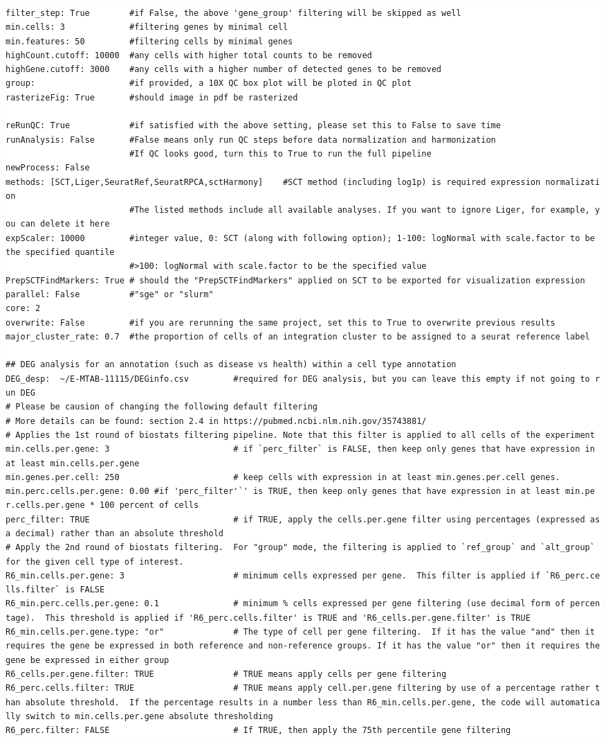 ```
filter_step: True        #if False, the above 'gene_group' filtering will be skipped as well
min.cells: 3             #filtering genes by minimal cell
min.features: 50         #filtering cells by minimal genes
highCount.cutoff: 10000  #any cells with higher total counts to be removed
highGene.cutoff: 3000    #any cells with a higher number of detected genes to be removed
group:                   #if provided, a 10X QC box plot will be ploted in QC plot
rasterizeFig: True       #should image in pdf be rasterized

reRunQC: True            #if satisfied with the above setting, please set this to False to save time 
runAnalysis: False       #False means only run QC steps before data normalization and harmonization
                         #If QC looks good, turn this to True to run the full pipeline
newProcess: False
methods: [SCT,Liger,SeuratRef,SeuratRPCA,sctHarmony]    #SCT method (including log1p) is required expression normalization
                         #The listed methods include all available analyses. If you want to ignore Liger, for example, you can delete it here
expScaler: 10000         #integer value, 0: SCT (along with following option); 1-100: logNormal with scale.factor to be the specified quantile
                         #>100: logNormal with scale.factor to be the specified value                                         
PrepSCTFindMarkers: True # should the "PrepSCTFindMarkers" applied on SCT to be exported for visualization expression                                                             
parallel: False          #"sge" or "slurm"
core: 2
overwrite: False         #if you are rerunning the same project, set this to True to overwrite previous results
major_cluster_rate: 0.7  #the proportion of cells of an integration cluster to be assigned to a seurat reference label

## DEG analysis for an annotation (such as disease vs health) within a cell type annotation
DEG_desp:  ~/E-MTAB-11115/DEGinfo.csv         #required for DEG analysis, but you can leave this empty if not going to run DEG
# Please be causion of changing the following default filtering
# More details can be found: section 2.4 in https://pubmed.ncbi.nlm.nih.gov/35743881/
# Applies the 1st round of biostats filtering pipeline. Note that this filter is applied to all cells of the experiment
min.cells.per.gene: 3                         # if `perc_filter` is FALSE, then keep only genes that have expression in at least min.cells.per.gene
min.genes.per.cell: 250                       # keep cells with expression in at least min.genes.per.cell genes.
min.perc.cells.per.gene: 0.00 #if 'perc_filter'`' is TRUE, then keep only genes that have expression in at least min.per.cells.per.gene * 100 percent of cells
perc_filter: TRUE                             # if TRUE, apply the cells.per.gene filter using percentages (expressed as a decimal) rather than an absolute threshold
# Apply the 2nd round of biostats filtering.  For "group" mode, the filtering is applied to `ref_group` and `alt_group` for the given cell type of interest.
R6_min.cells.per.gene: 3                      # minimum cells expressed per gene.  This filter is applied if `R6_perc.cells.filter` is FALSE
R6_min.perc.cells.per.gene: 0.1               # minimum % cells expressed per gene filtering (use decimal form of percentage).  This threshold is applied if 'R6_perc.cells.filter' is TRUE and 'R6_cells.per.gene.filter' is TRUE
R6_min.cells.per.gene.type: "or"              # The type of cell per gene filtering.  If it has the value "and" then it requires the gene be expressed in both reference and non-reference groups. If it has the value "or" then it requires the gene be expressed in either group
R6_cells.per.gene.filter: TRUE                # TRUE means apply cells per gene filtering
R6_perc.cells.filter: TRUE                    # TRUE means apply cell.per.gene filtering by use of a percentage rather than absolute threshold.  If the percentage results in a number less than R6_min.cells.per.gene, the code will automatically switch to min.cells.per.gene absolute thresholding
R6_perc.filter: FALSE                         # If TRUE, then apply the 75th percentile gene filtering
```